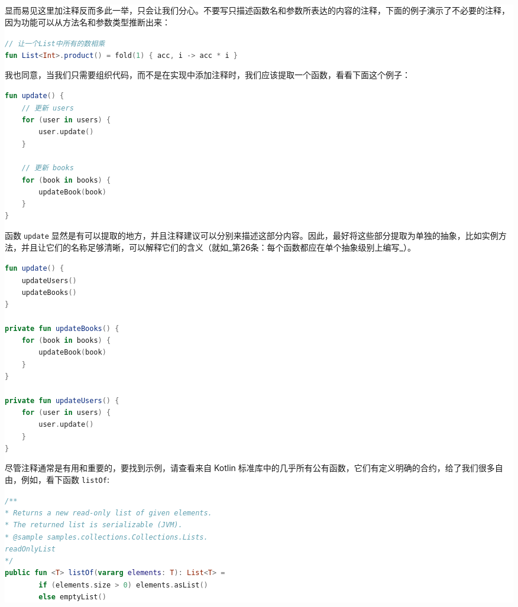 显而易见这里加注释反而多此一举，只会让我们分心。不要写只描述函数名和参数所表达的内容的注释，下面的例子演示了不必要的注释，因为功能可以从方法名和参数类型推断出来：

```kotlin
// 让一个List中所有的数相乘
fun List<Int>.product() = fold(1) { acc, i -> acc * i }
```

我也同意，当我们只需要组织代码，而不是在实现中添加注释时，我们应该提取一个函数，看看下面这个例子：

```kotlin
fun update() {
    // 更新 users
    for (user in users) {
        user.update()
    }
    
    // 更新 books
    for (book in books) {
        updateBook(book)
    }
}
```

函数 `update` 显然是有可以提取的地方，并且注释建议可以分别来描述这部分内容。因此，最好将这些部分提取为单独的抽象，比如实例方法，并且让它们的名称足够清晰，可以解释它们的含义（就如_第26条：每个函数都应在单个抽象级别上编写_）。

```kotlin
fun update() {
    updateUsers()
    updateBooks()
}

private fun updateBooks() {
    for (book in books) {
        updateBook(book)
    }
}

private fun updateUsers() {
    for (user in users) {
        user.update()
    }
}
```

尽管注释通常是有用和重要的，要找到示例，请查看来自 Kotlin 标准库中的几乎所有公有函数，它们有定义明确的合约，给了我们很多自由，例如，看下函数 `listOf`:

```kotlin
/**
* Returns a new read-only list of given elements.
* The returned list is serializable (JVM).
* @sample samples.collections.Collections.Lists.
readOnlyList
*/
public fun <T> listOf(vararg elements: T): List<T> =
        if (elements.size > 0) elements.asList()
        else emptyList()
```
